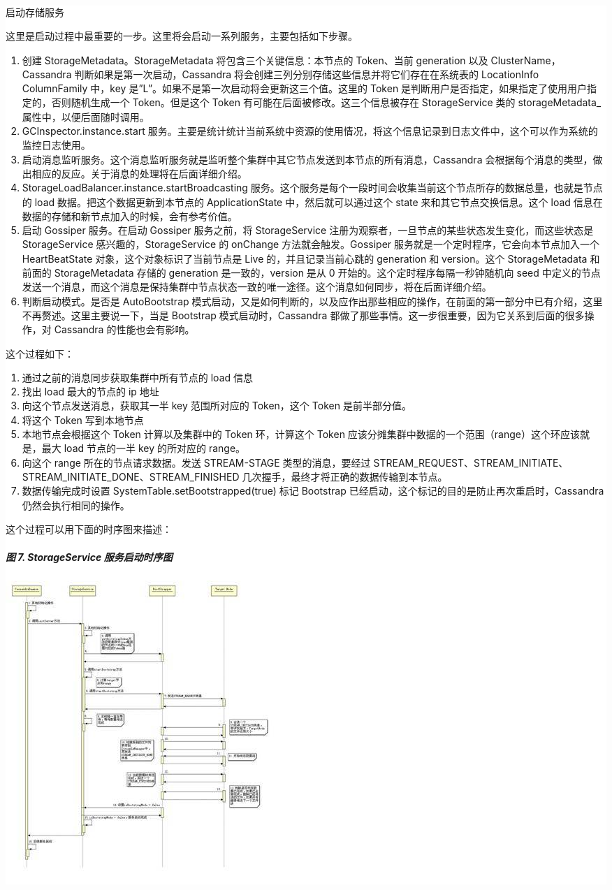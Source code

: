 启动存储服务

这里是启动过程中最重要的一步。这里将会启动一系列服务，主要包括如下步骤。

1. 创建 StorageMetadata。StorageMetadata 将包含三个关键信息：本节点的 Token、当前 generation 以及 ClusterName，Cassandra 判断如果是第一次启动，Cassandra 将会创建三列分别存储这些信息并将它们存在在系统表的 LocationInfo ColumnFamily 中，key 是”L”。如果不是第一次启动将会更新这三个值。这里的 Token 是判断用户是否指定，如果指定了使用用户指定的，否则随机生成一个 Token。但是这个 Token 有可能在后面被修改。这三个信息被存在 StorageService 类的 storageMetadata\_ 属性中，以便后面随时调用。
2. GCInspector.instance.start 服务。主要是统计统计当前系统中资源的使用情况，将这个信息记录到日志文件中，这个可以作为系统的监控日志使用。
3. 启动消息监听服务。这个消息监听服务就是监听整个集群中其它节点发送到本节点的所有消息，Cassandra 会根据每个消息的类型，做出相应的反应。关于消息的处理将在后面详细介绍。
4. StorageLoadBalancer.instance.startBroadcasting 服务。这个服务是每个一段时间会收集当前这个节点所存的数据总量，也就是节点的 load 数据。把这个数据更新到本节点的 ApplicationState 中，然后就可以通过这个 state 来和其它节点交换信息。这个 load 信息在数据的存储和新节点加入的时候，会有参考价值。
5. 启动 Gossiper 服务。在启动 Gossiper 服务之前，将 StorageService 注册为观察者，一旦节点的某些状态发生变化，而这些状态是 StorageService 感兴趣的，StorageService 的 onChange 方法就会触发。Gossiper 服务就是一个定时程序，它会向本节点加入一个 HeartBeatState 对象，这个对象标识了当前节点是 Live 的，并且记录当前心跳的 generation 和 version。这个 StorageMetadata 和前面的 StorageMetadata 存储的 generation 是一致的，version 是从 0 开始的。这个定时程序每隔一秒钟随机向 seed 中定义的节点发送一个消息，而这个消息是保持集群中节点状态一致的唯一途径。这个消息如何同步，将在后面详细介绍。
6. 判断启动模式。是否是 AutoBootstrap 模式启动，又是如何判断的，以及应作出那些相应的操作，在前面的第一部分中已有介绍，这里不再赘述。这里主要说一下，当是 Bootstrap 模式启动时，Cassandra 都做了那些事情。这一步很重要，因为它关系到后面的很多操作，对 Cassandra 的性能也会有影响。

这个过程如下：

1. 通过之前的消息同步获取集群中所有节点的 load 信息
2. 找出 load 最大的节点的 ip 地址
3. 向这个节点发送消息，获取其一半 key 范围所对应的 Token，这个 Token 是前半部分值。
4. 将这个 Token 写到本地节点
5. 本地节点会根据这个 Token 计算以及集群中的 Token 环，计算这个 Token 应该分摊集群中数据的一个范围（range）这个环应该就是，最大 load 节点的一半 key 的所对应的 range。
6. 向这个 range 所在的节点请求数据。发送 STREAM-STAGE 类型的消息，要经过 STREAM\_REQUEST、STREAM\_INITIATE、STREAM\_INITIATE\_DONE、STREAM\_FINISHED 几次握手，最终才将正确的数据传输到本节点。
7. 数据传输完成时设置 SystemTable.setBootstrapped(true) 标记 Bootstrap 已经启动，这个标记的目的是防止再次重启时，Cassandra 仍然会执行相同的操作。

这个过程可以用下面的时序图来描述：

##### 图 7\. StorageService 服务启动时序图

![图 7. StorageService 服务启动时序图](../ibm_articles_img/os-cn-cassandraxu1_images_image007.jpg)
